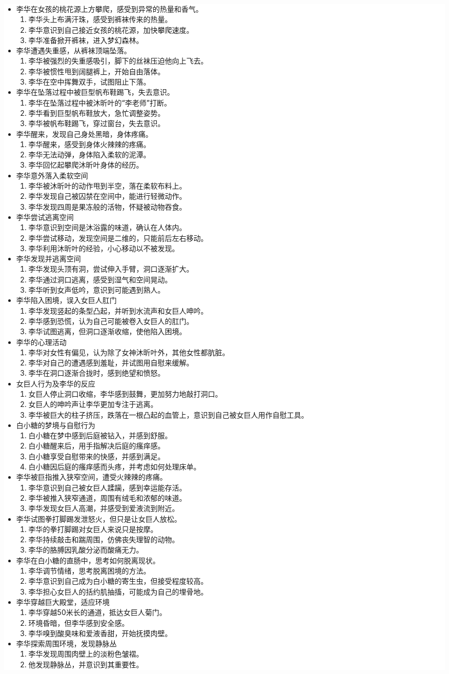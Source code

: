 -   李华在女孩的桃花源上方攀爬，感受到异常的热量和香气。
    1.  李华头上布满汗珠，感受到裤袜传来的热量。
    2.  李华意识到自己接近女孩的桃花源，加快攀爬速度。
    3.  李华准备掀开裤袜，进入梦幻森林。
-   李华遭遇失重感，从裤袜顶端坠落。
    1.  李华被强烈的失重感吸引，脚下的丝袜压迫他向上飞去。
    2.  李华被惯性甩到阔腿裤上，开始自由落体。
    3.  李华在空中挥舞双手，试图阻止下落。
-   李华在坠落过程中被巨型帆布鞋踢飞，失去意识。
    1.  李华在坠落过程中被沐昕叶的“李老师”打断。
    2.  李华看到巨型帆布鞋放大，急忙调整姿势。
    3.  李华被帆布鞋踢飞，穿过窗台，失去意识。
-   李华醒来，发现自己身处黑暗，身体疼痛。
    1.  李华醒来，感受到身体火辣辣的疼痛。
    2.  李华无法动弹，身体陷入柔软的泥潭。
    3.  李华回忆起攀爬沐昕叶身体的经历。
-   李华意外落入柔软空间
    1.  李华被沐昕叶的动作甩到半空，落在柔软布料上。
    2.  李华发现自己被囚禁在空间中，能进行轻微动作。
    3.  李华发现四周是果冻般的活物，怀疑被动物吞食。
-   李华尝试逃离空间
    1.  李华意识到空间是沐浴露的味道，确认在人体内。
    2.  李华尝试移动，发现空间是二维的，只能前后左右移动。
    3.  李华利用沐昕叶的经验，小心移动以不被发现。
-   李华发现并逃离空间
    1.  李华发现头顶有洞，尝试伸入手臂，洞口逐渐扩大。
    2.  李华通过洞口逃离，感受到湿气和空间晃动。
    3.  李华听到女声低吟，意识到可能遇到熟人。
-   李华陷入困境，误入女巨人肛门
    1.  李华发现竖起的条型凸起，并听到水流声和女巨人呻吟。
    2.  李华感到恐慌，认为自己可能被卷入女巨人的肛门。
    3.  李华试图逃离，但洞口逐渐收缩，使他陷入困境。
-   李华的心理活动
    1.  李华对女性有偏见，认为除了女神沐昕叶外，其他女性都肮脏。
    2.  李华对自己的遭遇感到羞耻，并试图用自慰来缓解。
    3.  李华在洞口逐渐合拢时，感到绝望和愤怒。
-   女巨人行为及李华的反应
    1.  女巨人停止洞口收缩，李华感到鼓舞，更加努力地敲打洞口。
    2.  女巨人的呻吟声让李华更加专注于逃离。
    3.  李华被巨大的柱子挤压，跌落在一根凸起的血管上，意识到自己被女巨人用作自慰工具。
-   白小糖的梦境与自慰行为
    1.  白小糖在梦中感到后庭被钻入，并感到舒服。
    2.  白小糖醒来后，用手指解决后庭的瘙痒感。
    3.  白小糖享受自慰带来的快感，并感到满足。
    4.  白小糖因后庭的瘙痒感而头疼，并考虑如何处理床单。
-   李华被巨指推入狭窄空间，遭受火辣辣的疼痛。
    1.  李华意识到自己被女巨人蹂躏，感到幸运能存活。
    2.  李华被推入狭窄通道，周围有绒毛和浓郁的味道。
    3.  李华发现女巨人高潮，并感受到爱液流到附近。
-   李华试图拳打脚踢发泄怒火，但只是让女巨人放松。
    1.  李华的拳打脚踢对女巨人来说只是按摩。
    2.  李华持续敲击和踹周围，仿佛丧失理智的动物。
    3.  李华的胳膊因乳酸分泌而酸痛无力。
-   李华在白小糖的直肠中，思考如何脱离现状。
    1.  李华调节情绪，思考脱离困境的方法。
    2.  李华意识到自己成为白小糖的寄生虫，但接受程度较高。
    3.  李华担心女巨人的括约肌抽搐，可能成为自己的埋骨地。
-   李华穿越巨大殿堂，适应环境
    1.  李华穿越50米长的通道，抵达女巨人菊门。
    2.  环境昏暗，但李华感到安全感。
    3.  李华嗅到酸臭味和爱液香甜，开始抚摸肉壁。
-   李华探索周围环境，发现静脉丛
    1.  李华发现周围肉壁上的淡粉色皱褶。
    2.  他发现静脉丛，并意识到其重要性。